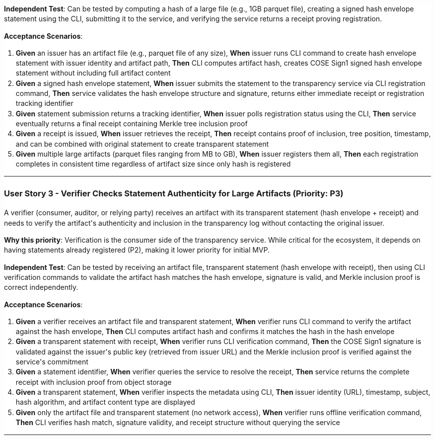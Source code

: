 **Independent Test**: Can be tested by computing a hash of a large file (e.g., 1GB parquet file), creating a signed hash envelope statement using the CLI, submitting it to the service, and verifying the service returns a receipt proving registration.

**Acceptance Scenarios**:

1. **Given** an issuer has an artifact file (e.g., parquet file of any size), **When** issuer runs CLI command to create hash envelope statement with issuer identity and artifact path, **Then** CLI computes artifact hash, creates COSE Sign1 signed hash envelope statement without including full artifact content
2. **Given** a signed hash envelope statement, **When** issuer submits the statement to the transparency service via CLI registration command, **Then** service validates the hash envelope structure and signature, returns either immediate receipt or registration tracking identifier
3. **Given** statement submission returns a tracking identifier, **When** issuer polls registration status using the CLI, **Then** service eventually returns a final receipt containing Merkle tree inclusion proof
4. **Given** a receipt is issued, **When** issuer retrieves the receipt, **Then** receipt contains proof of inclusion, tree position, timestamp, and can be combined with original statement to create transparent statement
5. **Given** multiple large artifacts (parquet files ranging from MB to GB), **When** issuer registers them all, **Then** each registration completes in consistent time regardless of artifact size since only hash is registered

---

### User Story 3 - Verifier Checks Statement Authenticity for Large Artifacts (Priority: P3)

A verifier (consumer, auditor, or relying party) receives an artifact with its transparent statement (hash envelope + receipt) and needs to verify the artifact's authenticity and inclusion in the transparency log without contacting the original issuer.

**Why this priority**: Verification is the consumer side of the transparency service. While critical for the ecosystem, it depends on having statements already registered (P2), making it lower priority for initial MVP.

**Independent Test**: Can be tested by receiving an artifact file, transparent statement (hash envelope with receipt), then using CLI verification commands to validate the artifact hash matches the hash envelope, signature is valid, and Merkle inclusion proof is correct independently.

**Acceptance Scenarios**:

1. **Given** a verifier receives an artifact file and transparent statement, **When** verifier runs CLI command to verify the artifact against the hash envelope, **Then** CLI computes artifact hash and confirms it matches the hash in the hash envelope
2. **Given** a transparent statement with receipt, **When** verifier runs CLI verification command, **Then** the COSE Sign1 signature is validated against the issuer's public key (retrieved from issuer URL) and the Merkle inclusion proof is verified against the service's commitment
3. **Given** a statement identifier, **When** verifier queries the service to resolve the receipt, **Then** service returns the complete receipt with inclusion proof from object storage
4. **Given** a transparent statement, **When** verifier inspects the metadata using CLI, **Then** issuer identity (URL), timestamp, subject, hash algorithm, and artifact content type are displayed
5. **Given** only the artifact file and transparent statement (no network access), **When** verifier runs offline verification command, **Then** CLI verifies hash match, signature validity, and receipt structure without querying the service

---